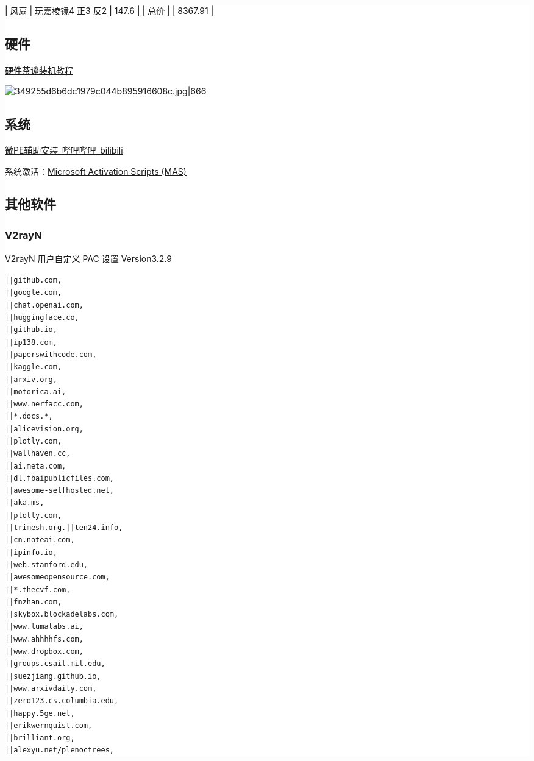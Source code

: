 | 风扇 | 玩嘉棱镜4 正3 反2              | 147.6   |
| 总价 |                                | 8367.91        |

## 硬件

[硬件茶谈装机教程](https://www.bilibili.com/video/BV1BG4y137mG)

![349255d6b6dc1979c044b895916608c.jpg|666](https://raw.githubusercontent.com/qiyun71/Blog_images/main/pictures/349255d6b6dc1979c044b895916608c.jpg)

## 系统

[微PE辅助安装_哔哩哔哩_bilibili](https://www.bilibili.com/video/BV1DJ411D79y?p=2&vd_source=1dba7493016a36a32b27a14ed2891088)

系统激活：[Microsoft Activation Scripts (MAS)](https://massgrave.dev/)

## 其他软件

### V2rayN

V2rayN 用户自定义 PAC 设置 Version3.2.9

```v2ray
||github.com,
||google.com,
||chat.openai.com,
||huggingface.co,
||github.io,
||ip138.com,
||paperswithcode.com,
||kaggle.com,
||arxiv.org,
||motorica.ai,
||www.nerfacc.com,
||*.docs.*,
||alicevision.org,
||plotly.com,
||wallhaven.cc,
||ai.meta.com,
||dl.fbaipublicfiles.com,
||awesome-selfhosted.net,
||aka.ms,
||plotly.com,
||trimesh.org.||ten24.info,
||cn.noteai.com,
||ipinfo.io,
||web.stanford.edu,
||awesomeopensource.com,
||*.thecvf.com,
||fnzhan.com,
||skybox.blockadelabs.com,
||www.lumalabs.ai,
||www.ahhhhfs.com,
||www.dropbox.com,
||groups.csail.mit.edu,
||suezjiang.github.io,
||www.arxivdaily.com,
||zero123.cs.columbia.edu,
||happy.5ge.net,
||erikwernquist.com,
||brilliant.org,
||alexyu.net/plenoctrees,
```